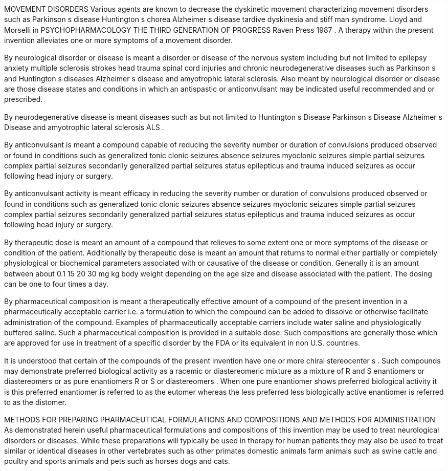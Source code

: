 MOVEMENT DISORDERS Various agents are known to decrease the dyskinetic movement characterizing movement disorders such as Parkinson s disease Huntington s chorea Alzheimer s disease tardive dyskinesia and stiff man syndrome. Lloyd and Morselli in PSYCHOPHARMACOLOGY THE THIRD GENERATION OF PROGRESS Raven Press 1987 . A therapy within the present invention alleviates one or more symptoms of a movement disorder.

By neurological disorder or disease is meant a disorder or disease of the nervous system including but not limited to epilepsy anxiety multiple sclerosis strokes head trauma spinal cord injuries and chronic neurodegenerative diseases such as Parkinson s and Huntington s diseases Alzheimer s disease and amyotrophic lateral sclerosis. Also meant by neurological disorder or disease are those disease states and conditions in which an antispastic or anticonvulsant may be indicated useful recommended and or prescribed.

By neurodegenerative disease is meant diseases such as but not limited to Huntington s Disease Parkinson s Disease Alzheimer s Disease and amyotrophic lateral sclerosis ALS .

By anticonvulsant is meant a compound capable of reducing the severity number or duration of convulsions produced observed or found in conditions such as generalized tonic clonic seizures absence seizures myoclonic seizures simple partial seizures complex partial seizures secondarily generalized partial seizures status epilepticus and trauma induced seizures as occur following head injury or surgery.

By anticonvulsant activity is meant efficacy in reducing the severity number or duration of convulsions produced observed or found in conditions such as generalized tonic clonic seizures absence seizures myoclonic seizures simple partial seizures complex partial seizures secondarily generalized partial seizures status epilepticus and trauma induced seizures as occur following head injury or surgery.

By therapeutic dose is meant an amount of a compound that relieves to some extent one or more symptoms of the disease or condition of the patient. Additionally by therapeutic dose is meant an amount that returns to normal either partially or completely physiological or biochemical parameters associated with or causative of the disease or condition. Generally it is an amount between about 0.1 15 20 30 mg kg body weight depending on the age size and disease associated with the patient. The dosing can be one to four times a day.

By pharmaceutical composition is meant a therapeutically effective amount of a compound of the present invention in a pharmaceutically acceptable carrier i.e. a formulation to which the compound can be added to dissolve or otherwise facilitate administration of the compound. Examples of pharmaceutically acceptable carriers include water saline and physiologically buffered saline. Such a pharmaceutical composition is provided in a suitable dose. Such compositions are generally those which are approved for use in treatment of a specific disorder by the FDA or its equivalent in non U.S. countries.

It is understood that certain of the compounds of the present invention have one or more chiral stereocenter s . Such compounds may demonstrate preferred biological activity as a racemic or diastereomeric mixture as a mixture of R and S enantiomers or diastereomers or as pure enantiomers R or S or diastereomers . When one pure enantiomer shows preferred biological activity it is this preferred enantiomer is referred to as the eutomer whereas the less preferred less biologically active enantiomer is referred to as the distomer.

METHODS FOR PREPARING PHARMACEUTICAL FORMULATIONS AND COMPOSITIONS AND METHODS FOR ADMINISTRATION As demonstrated herein useful pharmaceutical formulations and compositions of this invention may be used to treat neurological disorders or diseases. While these preparations will typically be used in therapy for human patients they may also be used to treat similar or identical diseases in other vertebrates such as other primates domestic animals farm animals such as swine cattle and poultry and sports animals and pets such as horses dogs and cats.

